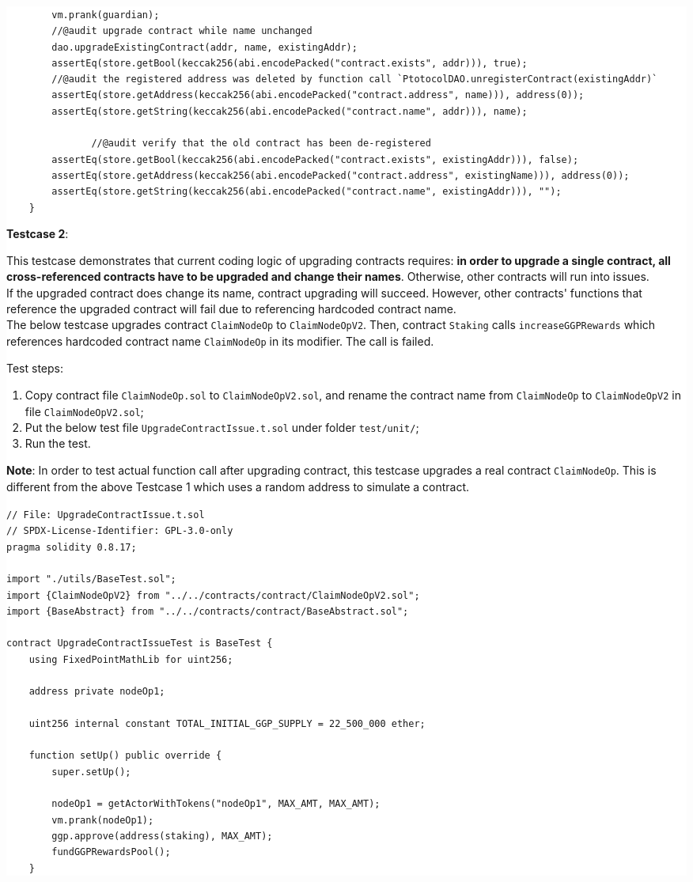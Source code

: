 ```solidity
		vm.prank(guardian);
		//@audit upgrade contract while name unchanged
		dao.upgradeExistingContract(addr, name, existingAddr);
		assertEq(store.getBool(keccak256(abi.encodePacked("contract.exists", addr))), true);
		//@audit the registered address was deleted by function call `PtotocolDAO.unregisterContract(existingAddr)`
		assertEq(store.getAddress(keccak256(abi.encodePacked("contract.address", name))), address(0));
		assertEq(store.getString(keccak256(abi.encodePacked("contract.name", addr))), name);

               //@audit verify that the old contract has been de-registered
		assertEq(store.getBool(keccak256(abi.encodePacked("contract.exists", existingAddr))), false);
		assertEq(store.getAddress(keccak256(abi.encodePacked("contract.address", existingName))), address(0));
		assertEq(store.getString(keccak256(abi.encodePacked("contract.name", existingAddr))), "");
	}
```

**Testcase 2**:

This testcase demonstrates that current coding logic of upgrading contracts requires: **in order to upgrade a single contract, all cross-referenced contracts have to be upgraded and change their names**. Otherwise, other contracts will run into issues.<br>
If the upgraded contract does change its name, contract upgrading will succeed. However, other contracts' functions that reference the upgraded contract will fail due to referencing hardcoded contract name.<br>
The below testcase upgrades contract `ClaimNodeOp` to `ClaimNodeOpV2`. Then, contract `Staking` calls `increaseGGPRewards` which references hardcoded contract name `ClaimNodeOp` in its modifier. The call is failed.

Test steps:

1.  Copy contract file `ClaimNodeOp.sol` to `ClaimNodeOpV2.sol`, and rename the contract name from `ClaimNodeOp` to `ClaimNodeOpV2` in file  `ClaimNodeOpV2.sol`;
2.  Put the below test file `UpgradeContractIssue.t.sol` under folder `test/unit/`;
3.  Run the test.

**Note**: In order to test actual function call after upgrading contract, this testcase upgrades a real contract `ClaimNodeOp`. This is different from the above Testcase 1 which uses a random address to simulate a contract.

```solidity
// File: UpgradeContractIssue.t.sol
// SPDX-License-Identifier: GPL-3.0-only
pragma solidity 0.8.17;

import "./utils/BaseTest.sol";
import {ClaimNodeOpV2} from "../../contracts/contract/ClaimNodeOpV2.sol";
import {BaseAbstract} from "../../contracts/contract/BaseAbstract.sol";

contract UpgradeContractIssueTest is BaseTest {
	using FixedPointMathLib for uint256;

	address private nodeOp1;

	uint256 internal constant TOTAL_INITIAL_GGP_SUPPLY = 22_500_000 ether;

	function setUp() public override {
		super.setUp();

		nodeOp1 = getActorWithTokens("nodeOp1", MAX_AMT, MAX_AMT);
		vm.prank(nodeOp1);
		ggp.approve(address(staking), MAX_AMT);
		fundGGPRewardsPool();
	}
```